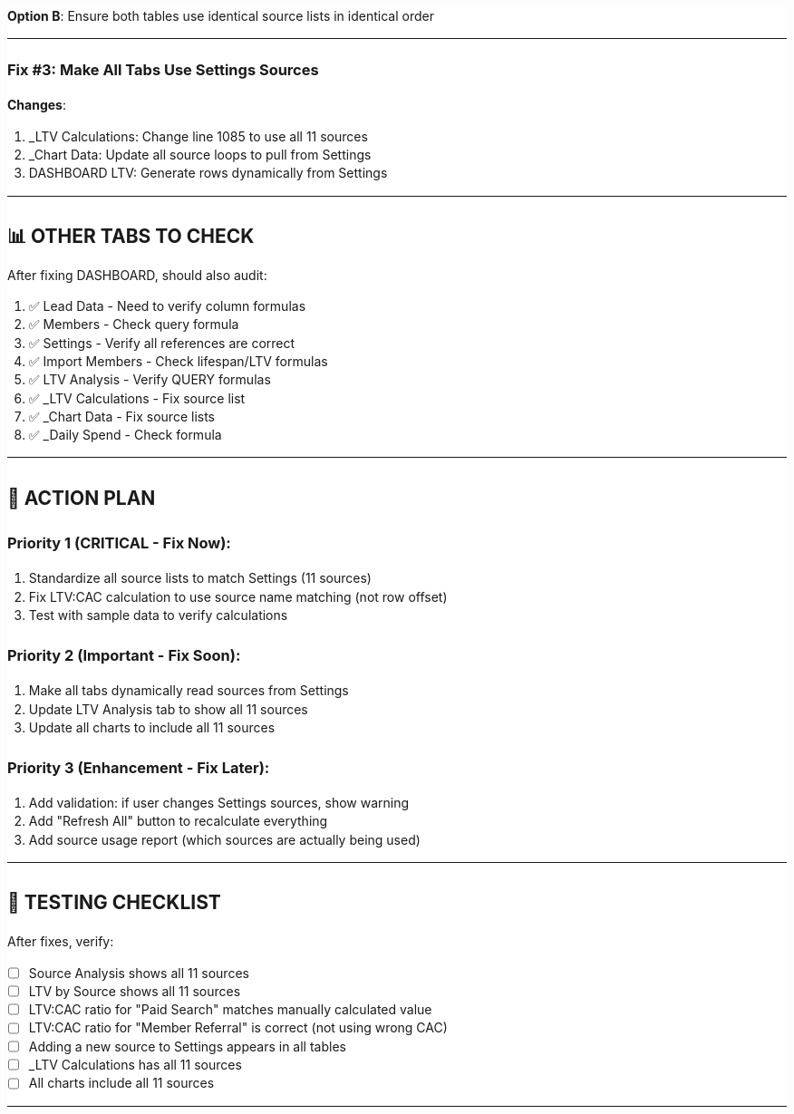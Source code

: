 **Option B**: Ensure both tables use identical source lists in identical order

---

### **Fix #3: Make All Tabs Use Settings Sources**

**Changes**:
1. _LTV Calculations: Change line 1085 to use all 11 sources
2. _Chart Data: Update all source loops to pull from Settings
3. DASHBOARD LTV: Generate rows dynamically from Settings

---

## 📊 OTHER TABS TO CHECK

After fixing DASHBOARD, should also audit:
1. ✅ Lead Data - Need to verify column formulas
2. ✅ Members - Check query formula
3. ✅ Settings - Verify all references are correct
4. ✅ Import Members - Check lifespan/LTV formulas
5. ✅ LTV Analysis - Verify QUERY formulas
6. ✅ _LTV Calculations - Fix source list
7. ✅ _Chart Data - Fix source lists
8. ✅ _Daily Spend - Check formula

---

## 🎯 ACTION PLAN

### **Priority 1 (CRITICAL - Fix Now):**
1. Standardize all source lists to match Settings (11 sources)
2. Fix LTV:CAC calculation to use source name matching (not row offset)
3. Test with sample data to verify calculations

### **Priority 2 (Important - Fix Soon):**
1. Make all tabs dynamically read sources from Settings
2. Update LTV Analysis tab to show all 11 sources
3. Update all charts to include all 11 sources

### **Priority 3 (Enhancement - Fix Later):**
1. Add validation: if user changes Settings sources, show warning
2. Add "Refresh All" button to recalculate everything
3. Add source usage report (which sources are actually being used)

---

## 🧪 TESTING CHECKLIST

After fixes, verify:
- [ ] Source Analysis shows all 11 sources
- [ ] LTV by Source shows all 11 sources
- [ ] LTV:CAC ratio for "Paid Search" matches manually calculated value
- [ ] LTV:CAC ratio for "Member Referral" is correct (not using wrong CAC)
- [ ] Adding a new source to Settings appears in all tables
- [ ] _LTV Calculations has all 11 sources
- [ ] All charts include all 11 sources

---